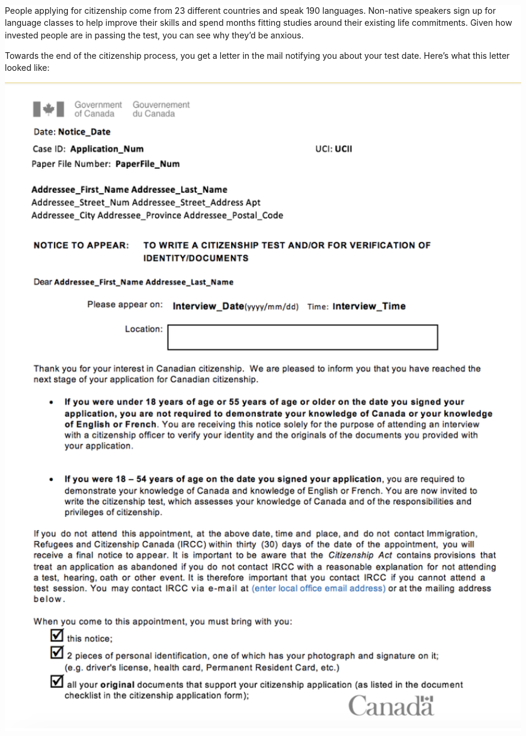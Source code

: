 People applying for citizenship come from 23 different countries and speak 190 languages. Non-native speakers sign up for language classes to help improve their skills and spend months fitting studies around their existing life commitments. Given how invested people are in passing the test, you can see why they’d be anxious. 

Towards the end of the citizenship process, you get a letter in the mail notifying you about your test date. Here’s what this letter looked like:

<img width="100%" alt="The original letter is titled “Notice to Appear” and is dense with text." src="/assets/img/cds/post-images/notice-to-appear-English.png">

